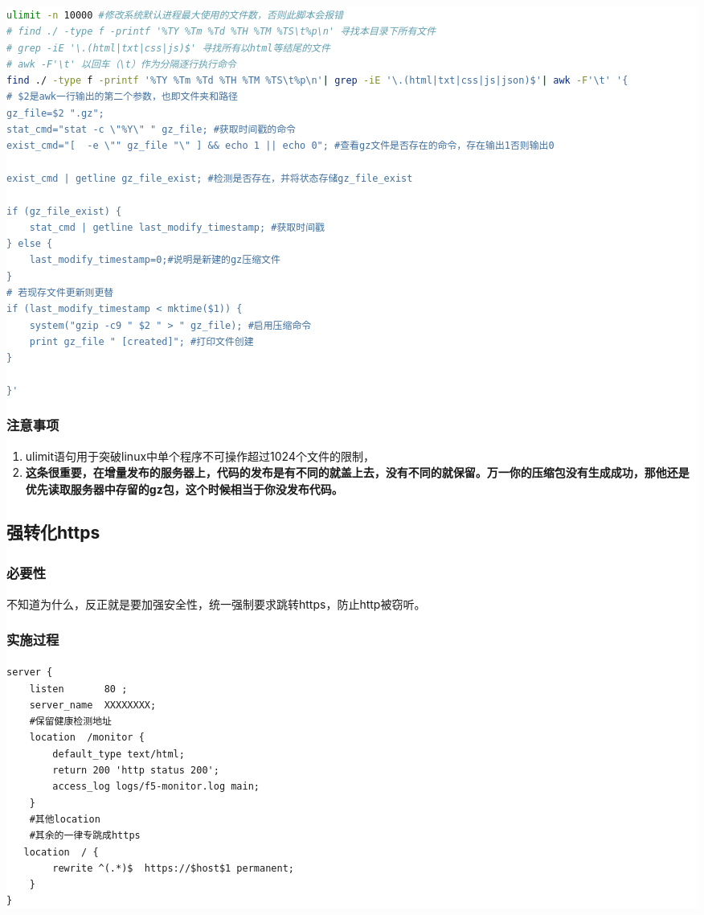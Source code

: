 ```bash
ulimit -n 10000 #修改系统默认进程最大使用的文件数，否则此脚本会报错
# find ./ -type f -printf '%TY %Tm %Td %TH %TM %TS\t%p\n' 寻找本目录下所有文件
# grep -iE '\.(html|txt|css|js)$' 寻找所有以html等结尾的文件
# awk -F'\t' 以回车（\t）作为分隔逐行执行命令
find ./ -type f -printf '%TY %Tm %Td %TH %TM %TS\t%p\n'| grep -iE '\.(html|txt|css|js|json)$'| awk -F'\t' '{
# $2是awk一行输出的第二个参数，也即文件夹和路径
gz_file=$2 ".gz";
stat_cmd="stat -c \"%Y\" " gz_file; #获取时间戳的命令
exist_cmd="[  -e \"" gz_file "\" ] && echo 1 || echo 0"; #查看gz文件是否存在的命令，存在输出1否则输出0

exist_cmd | getline gz_file_exist; #检测是否存在，并将状态存储gz_file_exist

if (gz_file_exist) {
    stat_cmd | getline last_modify_timestamp; #获取时间戳
} else {
    last_modify_timestamp=0;#说明是新建的gz压缩文件
}
# 若现存文件更新则更替
if (last_modify_timestamp < mktime($1)) {
    system("gzip -c9 " $2 " > " gz_file); #启用压缩命令
    print gz_file " [created]"; #打印文件创建
}

}'
```

### 注意事项

1. ulimit语句用于突破linux中单个程序不可操作超过1024个文件的限制，
2. **这条很重要，在增量发布的服务器上，代码的发布是有不同的就盖上去，没有不同的就保留。万一你的压缩包没有生成成功，那他还是优先读取服务器中存留的gz包，这个时候相当于你没发布代码。**

## 强转化https

### 必要性

不知道为什么，反正就是要加强安全性，统一强制要求跳转https，防止http被窃听。

### 实施过程

```
server {
    listen       80 ;
    server_name  XXXXXXXX;
    #保留健康检测地址
    location  /monitor {
        default_type text/html;
        return 200 'http status 200';
        access_log logs/f5-monitor.log main;
    }
    #其他location
    #其余的一律专跳成https
   location  / {
        rewrite ^(.*)$  https://$host$1 permanent;  
    }     
}
```
